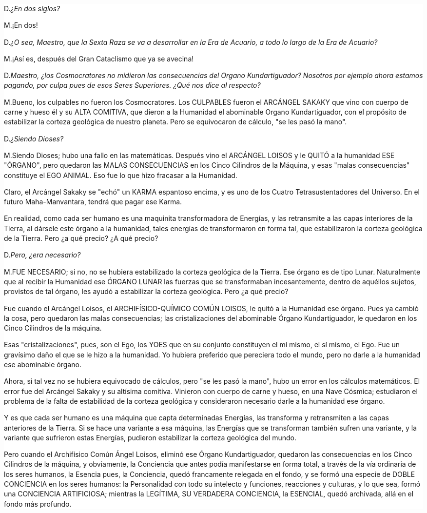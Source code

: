 D.*¿En dos siglos?*

M.¡En dos!

D.*¿O sea, Maestro, que la Sexta Raza se va a desarrollar en la Era de Acuario, a todo lo largo de la Era de Acuario?*

M.¡Así es, después del Gran Cataclismo que ya se avecina!

D.*Maestro, ¿los Cosmocratores no midieron las consecuencias del Organo Kundartiguador? Nosotros por ejemplo ahora estamos pagando, por culpa pues de esos Seres Superiores. ¿Qué nos dice al respecto?*

M.Bueno, los culpables no fueron los Cosmocratores. Los CULPABLES fueron el ARCÁNGEL SAKAKY que vino con cuerpo de carne y hueso él y su ALTA COMITIVA, que dieron a la Humanidad el abominable Organo Kundartiguador, con el propósito de estabilizar la corteza geológica de nuestro planeta. Pero se equivocaron de cálculo, "se les pasó la mano".

D.*¿Siendo Dioses?*

M.Siendo Dioses; hubo una fallo en las matemáticas. Después vino el ARCÁNGEL LOISOS y le QUITÓ a la humanidad ESE "ÓRGANO", pero quedaron las MALAS CONSECUENCIAS en los Cinco Cilindros de la Máquina, y esas "malas consecuencias" constituye el EGO ANIMAL. Eso fue lo que hizo fracasar a la Humanidad.

Claro, el Arcángel Sakaky se "echó" un KARMA espantoso encima, y es uno de los Cuatro Tetrasustentadores del Universo. En el futuro Maha-Manvantara, tendrá que pagar ese Karma.

En realidad, como cada ser humano es una maquinita transformadora de Energías, y las retransmite a las capas interiores de la Tierra, al dársele este órgano a la humanidad, tales energías de transformaron en forma tal, que estabilizaron la corteza geológica de la Tierra. Pero ¿a qué precio? ¿A qué precio?

D.*Pero, ¿era necesario?*

M.FUE NECESARIO; si no, no se hubiera estabilizado la corteza geológica de la Tierra. Ese órgano es de tipo Lunar. Naturalmente que al recibir la Humanidad ese ÓRGANO LUNAR las fuerzas que se transformaban incesantemente, dentro de aquéllos sujetos, provistos de tal órgano, les ayudó a estabilizar la corteza geológica. Pero ¿a qué precio?

Fue cuando el Arcángel Loisos, el ARCHIFÍSICO-QUÍMICO COMÚN LOISOS, le quitó a la Humanidad ese órgano. Pues ya cambió la cosa, pero quedaron las malas consecuencias; las cristalizaciones del abominable Órgano Kundartiguador, le quedaron en los Cinco Cilindros de la máquina.

Esas "cristalizaciones", pues, son el Ego, los YOES que en su conjunto constituyen el mí mismo, el sí mismo, el Ego. Fue un gravísimo daño el que se le hizo a la humanidad. Yo hubiera preferido que pereciera todo el mundo, pero no darle a la humanidad ese abominable órgano.

Ahora, si tal vez no se hubiera equivocado de cálculos, pero "se les pasó la mano", hubo un error en los cálculos matemáticos. El error fue del Arcángel Sakaky y su altísima comitiva. Vinieron con cuerpo de carne y hueso, en una Nave Cósmica; estudiaron el problema de la falta de estabilidad de la corteza geológica y consideraron necesario darle a la humanidad ese órgano.

Y es que cada ser humano es una máquina que capta determinadas Energías, las transforma y retransmiten a las capas anteriores de la Tierra. Si se hace una variante a esa máquina, las Energías que se transforman también sufren una variante, y la variante que sufrieron estas Energías, pudieron estabilizar la corteza geológica del mundo.

Pero cuando el Archifísico Común Ángel Loisos, eliminó ese Órgano Kundartiguador, quedaron las consecuencias en los Cinco Cilindros de la máquina, y obviamente, la Conciencia que antes podía manifestarse en forma total, a través de la vía ordinaria de los seres humanos, la Esencia pues, la Conciencia, quedó francamente relegada en el fondo, y se formó una especie de DOBLE CONCIENCIA en los seres humanos: la Personalidad con todo su intelecto y funciones, reacciones y culturas, y lo que sea, formó una CONCIENCIA ARTIFICIOSA; mientras la LEGÍTIMA, SU VERDADERA CONCIENCIA, la ESENCIAL, quedó archivada, allá en el fondo más profundo.

